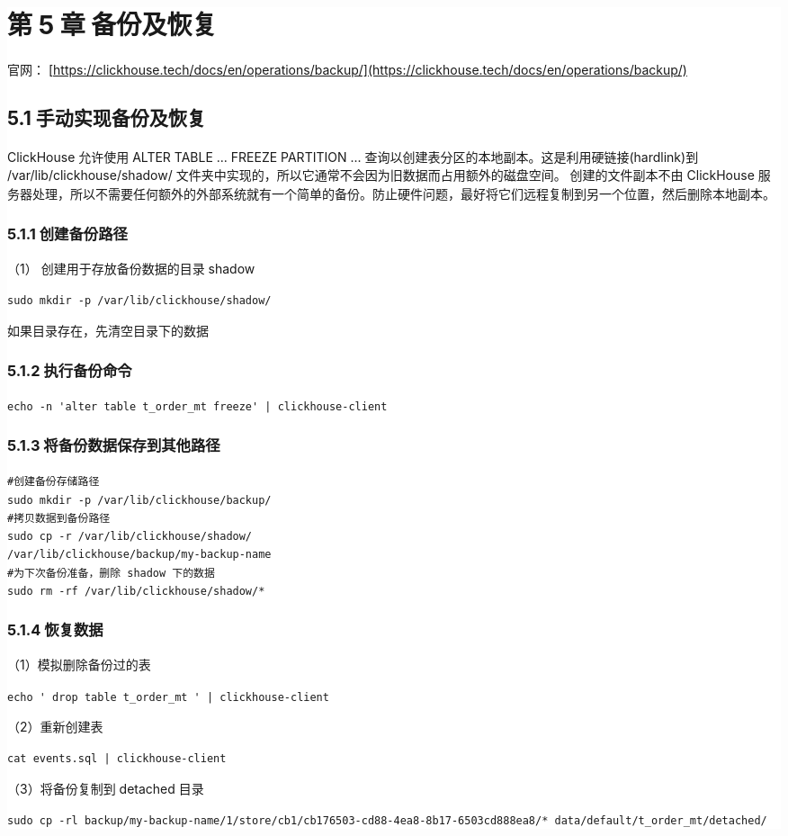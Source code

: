 # 第 5 章 备份及恢复  

官网： [https://clickhouse.tech/docs/en/operations/backup/](https://clickhouse.tech/docs/en/operations/backup/)  

## 5.1 手动实现备份及恢复  

ClickHouse 允许使用 ALTER TABLE ... FREEZE PARTITION ... 查询以创建表分区的本地副本。这是利用硬链接(hardlink)到 /var/lib/clickhouse/shadow/ 文件夹中实现的，所以它通常不会因为旧数据而占用额外的磁盘空间。 创建的文件副本不由 ClickHouse 服务器处理，所以不需要任何额外的外部系统就有一个简单的备份。防止硬件问题，最好将它们远程复制到另一个位置，然后删除本地副本。  

### 5.1.1 创建备份路径  

（1） 创建用于存放备份数据的目录 shadow  

```shell
sudo mkdir -p /var/lib/clickhouse/shadow/
```

如果目录存在，先清空目录下的数据  

### 5.1.2 执行备份命令  

```shell
echo -n 'alter table t_order_mt freeze' | clickhouse-client
```

### 5.1.3 将备份数据保存到其他路径  

```shell
#创建备份存储路径
sudo mkdir -p /var/lib/clickhouse/backup/
#拷贝数据到备份路径
sudo cp -r /var/lib/clickhouse/shadow/
/var/lib/clickhouse/backup/my-backup-name
#为下次备份准备，删除 shadow 下的数据
sudo rm -rf /var/lib/clickhouse/shadow/*
```

### 5.1.4 恢复数据  

（1）模拟删除备份过的表  

```shell
echo ' drop table t_order_mt ' | clickhouse-client
```

（2）重新创建表  

```shell
cat events.sql | clickhouse-client
```

（3）将备份复制到 detached 目录  

```shell
sudo cp -rl backup/my-backup-name/1/store/cb1/cb176503-cd88-4ea8-8b17-6503cd888ea8/* data/default/t_order_mt/detached/
```
